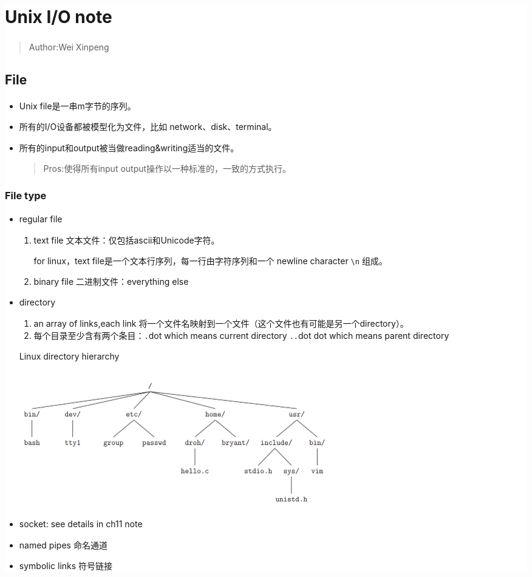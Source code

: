 # Unix I/O note

> Author:Wei Xinpeng

## File

- Unix file是一串m字节的序列。

- 所有的I/O设备都被模型化为文件，比如 network、disk、terminal。

- 所有的input和output被当做reading&writing适当的文件。

  > Pros:使得所有input output操作以一种标准的，一致的方式执行。

### File type

- regular file

  1. text file 文本文件：仅包括ascii和Unicode字符。

     for linux，text file是一个文本行序列，每一行由字符序列和一个 newline character `\n` 组成。

  2. binary file 二进制文件：everything else

- directory

  1. an array of links,each link 将一个文件名映射到一个文件（这个文件也有可能是另一个directory）。
  2. 每个目录至少含有两个条目：`.`dot which means current directory `..`dot dot which means parent directory

  Linux directory hierarchy

  <img src="./note_img/directory_hierarchy.png" style="zoom:50%;" />

- socket: see details in ch11 note
- named pipes 命名通道
- symbolic links 符号链接
